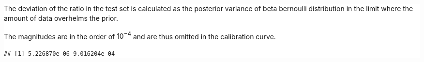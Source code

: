 The deviation of the ratio in the test set is calculated as the posterior
variance of beta bernoulli distribution in the limit where the amount of data
overhelms the prior.

The magnitudes are in the order of $10^{-4}$ and are thus omitted in the calibration
curve.


```
## [1] 5.226870e-06 9.016204e-04
```
